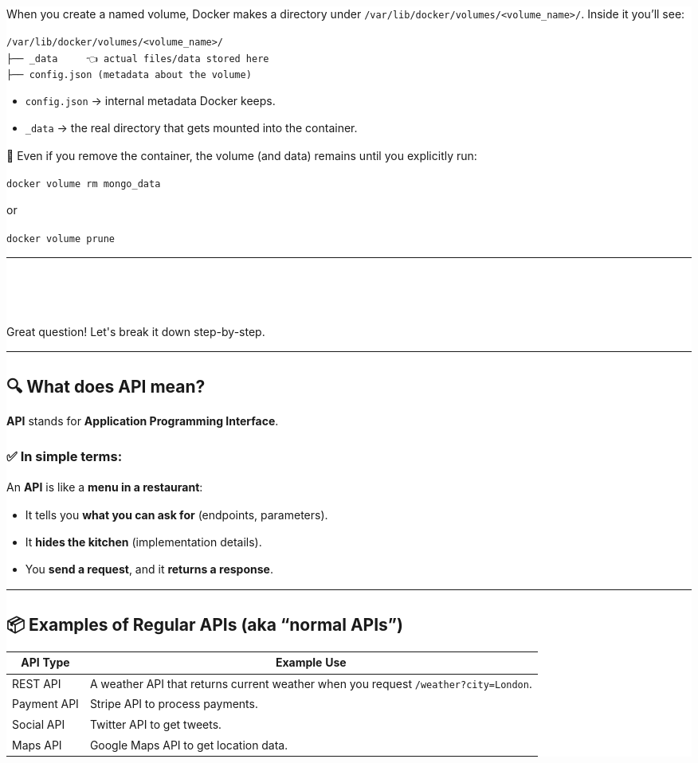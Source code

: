 When you create a named volume, Docker makes a directory under `/var/lib/docker/volumes/<volume_name>/`. Inside it you’ll see:

```
/var/lib/docker/volumes/<volume_name>/
├── _data     👈 actual files/data stored here
├── config.json (metadata about the volume)
```

- `config.json` → internal metadata Docker keeps.
    
- `_data` → the real directory that gets mounted into the container.
    

🔹 Even if you remove the container, the volume (and data) remains until you explicitly run:

```bash
docker volume rm mongo_data
```

or

```bash
docker volume prune
```

* * *

&nbsp;

&nbsp;

Great question! Let's break it down step-by-step.

* * *

## 🔍 What does **API** mean?

**API** stands for **Application Programming Interface**.

### ✅ In simple terms:

An **API** is like a **menu in a restaurant**:

- It tells you **what you can ask for** (endpoints, parameters).
    
- It **hides the kitchen** (implementation details).
    
- You **send a request**, and it **returns a response**.
    

* * *

## 📦 Examples of Regular APIs (aka “normal APIs”)

| API Type | Example Use |
| --- | --- |
| REST API | A weather API that returns current weather when you request `/weather?city=London`. |
| Payment API | Stripe API to process payments. |
| Social API | Twitter API to get tweets. |
| Maps API | Google Maps API to get location data. |
